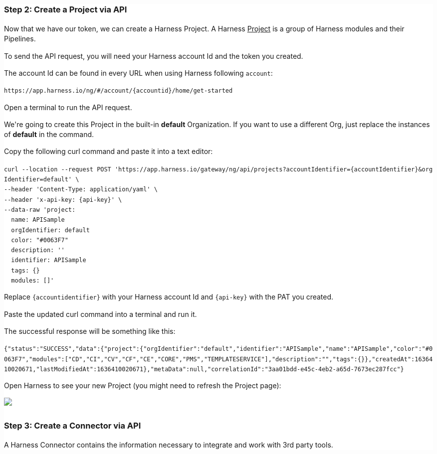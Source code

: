 ### Step 2: Create a Project via API

Now that we have our token, we can create a Harness Project. A Harness [Project](../../getting-started/learn-harness-key-concepts.md#organizations-and-projects) is a group of Harness modules and their Pipelines.

To send the API request, you will need your Harness account Id and the token you created.

The account Id can be found in every URL when using Harness following `account`:


```
https://app.harness.io/ng/#/account/{accountid}/home/get-started
```
Open a terminal to run the API request.

We're going to create this Project in the built-in **default** Organization. If you want to use a different Org, just replace the instances of **default** in the command.

Copy the following curl command and paste it into a text editor:


```
curl --location --request POST 'https://app.harness.io/gateway/ng/api/projects?accountIdentifier={accountIdentifier}&orgIdentifier=default' \  
--header 'Content-Type: application/yaml' \  
--header 'x-api-key: {api-key}' \  
--data-raw 'project:  
  name: APISample  
  orgIdentifier: default  
  color: "#0063F7"  
  description: ''  
  identifier: APISample  
  tags: {}  
  modules: []'
```
Replace `{accountidentifier}` with your Harness account Id and `{api-key}` with the PAT you created.

Paste the updated curl command into a terminal and run it.

The successful response will be something like this:


```
{"status":"SUCCESS","data":{"project":{"orgIdentifier":"default","identifier":"APISample","name":"APISample","color":"#0063F7","modules":["CD","CI","CV","CF","CE","CORE","PMS","TEMPLATESERVICE"],"description":"","tags":{}},"createdAt":1636410020671,"lastModifiedAt":1636410020671},"metaData":null,"correlationId":"3aa01bdd-e45c-4eb2-a65d-7673ec287fcc"}
```
Open Harness to see your new Project (you might need to refresh the Project page):

![](./static/api-quickstart-05.png)

### Step 3: Create a Connector via API

A Harness Connector contains the information necessary to integrate and work with 3rd party tools.
